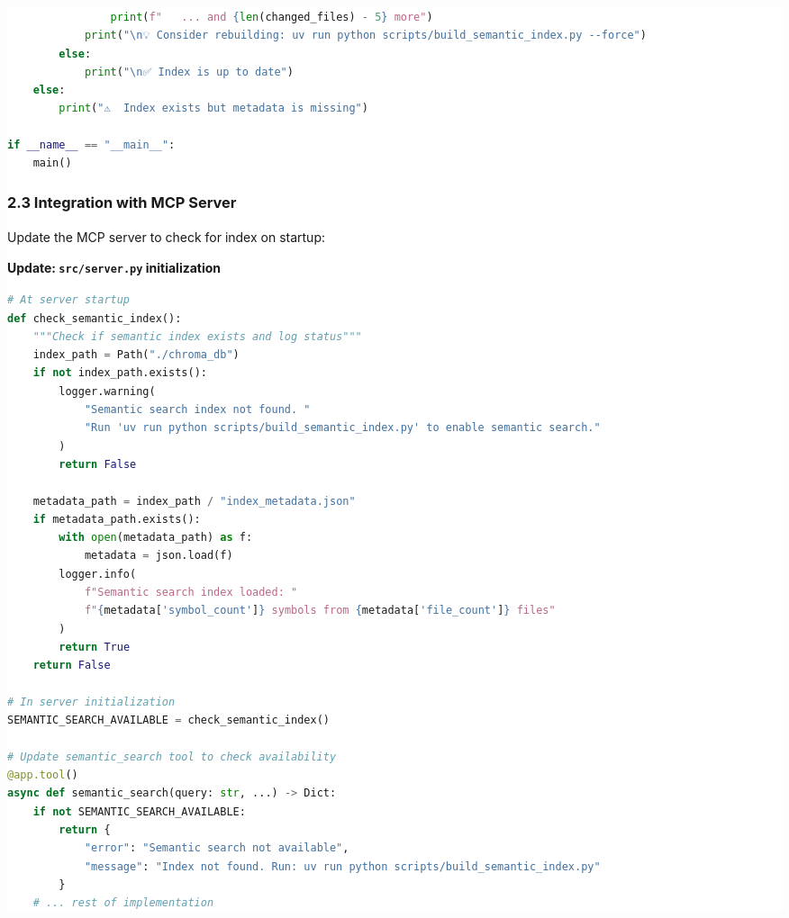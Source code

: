 ```python
                print(f"   ... and {len(changed_files) - 5} more")
            print("\n💡 Consider rebuilding: uv run python scripts/build_semantic_index.py --force")
        else:
            print("\n✅ Index is up to date")
    else:
        print("⚠️  Index exists but metadata is missing")

if __name__ == "__main__":
    main()
```

### 2.3 Integration with MCP Server

Update the MCP server to check for index on startup:

**Update: `src/server.py` initialization**

```python
# At server startup
def check_semantic_index():
    """Check if semantic index exists and log status"""
    index_path = Path("./chroma_db")
    if not index_path.exists():
        logger.warning(
            "Semantic search index not found. "
            "Run 'uv run python scripts/build_semantic_index.py' to enable semantic search."
        )
        return False
    
    metadata_path = index_path / "index_metadata.json"
    if metadata_path.exists():
        with open(metadata_path) as f:
            metadata = json.load(f)
        logger.info(
            f"Semantic search index loaded: "
            f"{metadata['symbol_count']} symbols from {metadata['file_count']} files"
        )
        return True
    return False

# In server initialization
SEMANTIC_SEARCH_AVAILABLE = check_semantic_index()

# Update semantic_search tool to check availability
@app.tool()
async def semantic_search(query: str, ...) -> Dict:
    if not SEMANTIC_SEARCH_AVAILABLE:
        return {
            "error": "Semantic search not available",
            "message": "Index not found. Run: uv run python scripts/build_semantic_index.py"
        }
    # ... rest of implementation
```
